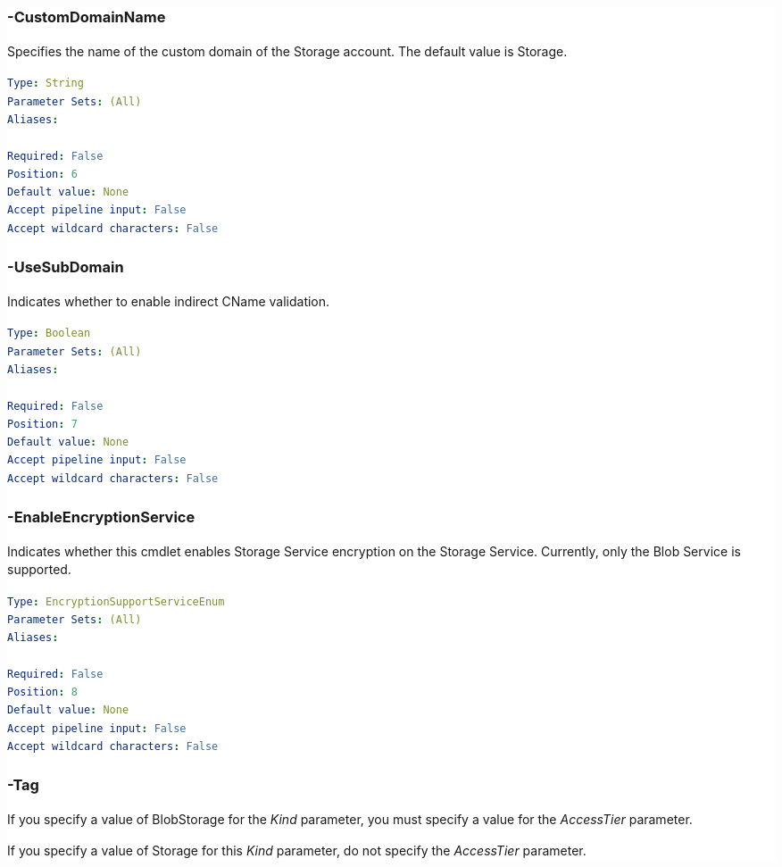 ### -CustomDomainName
Specifies the name of the custom domain of the Storage account.
The default value is Storage.

```yaml
Type: String
Parameter Sets: (All)
Aliases: 

Required: False
Position: 6
Default value: None
Accept pipeline input: False
Accept wildcard characters: False
```

### -UseSubDomain
Indicates whether to enable indirect CName validation.

```yaml
Type: Boolean
Parameter Sets: (All)
Aliases: 

Required: False
Position: 7
Default value: None
Accept pipeline input: False
Accept wildcard characters: False
```

### -EnableEncryptionService
Indicates whether this cmdlet enables Storage Service encryption on the Storage Service.
Currently, only the Blob Service is supported.

```yaml
Type: EncryptionSupportServiceEnum
Parameter Sets: (All)
Aliases: 

Required: False
Position: 8
Default value: None
Accept pipeline input: False
Accept wildcard characters: False
```

### -Tag
If you specify a value of BlobStorage for the *Kind* parameter, you must specify a value for the *AccessTier* parameter.

If you specify a value of Storage for this *Kind* parameter, do not specify the *AccessTier* parameter.

